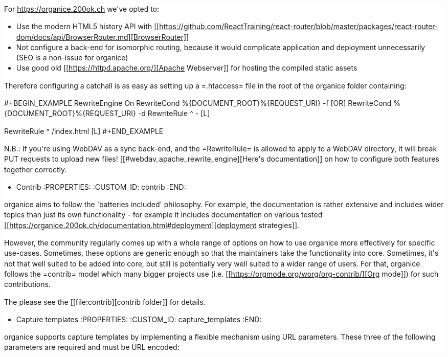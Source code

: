 For https://organice.200ok.ch we've opted to:

- Use the modern HTML5 history API with [[https://github.com/ReactTraining/react-router/blob/master/packages/react-router-dom/docs/api/BrowserRouter.md][BrowserRouter]]
- Not configure a back-end for isomorphic routing, because it would
  complicate application and deployment unnecessarily (SEO is a
  non-issue for organice)
- Use good old [[https://httpd.apache.org/][Apache Webserver]] for hosting the compiled static assets

Therefore configuring a catchall is as easy as setting up a
=.htaccess= file in the root of the organice folder containing:

#+BEGIN_EXAMPLE
RewriteEngine On
RewriteCond %{DOCUMENT_ROOT}%{REQUEST_URI} -f [OR]
RewriteCond %{DOCUMENT_ROOT}%{REQUEST_URI} -d
RewriteRule ^ - [L]

RewriteRule ^ /index.html [L]
#+END_EXAMPLE

N.B.: If you're using WebDAV as a sync back-end, and the =RewriteRule= is
allowed to apply to a WebDAV directory, it will break PUT requests to
upload new files! [[#webdav_apache_rewrite_engine][Here's documentation]] on how to configure both
features together correctly.

* Contrib
  :PROPERTIES:
  :CUSTOM_ID: contrib
  :END:

organice aims to follow the 'batteries included' philosophy. For
example, the documentation is rather extensive and includes wider
topics than just its own functionality - for example it includes
documentation on various tested [[https://organice.200ok.ch/documentation.html#deployment][deployment strategies]].

However, the community regularly comes up with a whole range of
options on how to use organice more effectively for specific
use-cases. Sometimes, these options are generic enough so that the
maintainers take the functionality into core. Sometimes, it's not that
well suited to be added into core, but still is potentially very well
suited to a wider range of users. For that, organice follows the
=contrib= model which many bigger projects use (i.e. [[https://orgmode.org/worg/org-contrib/][Org mode]]) for
such contributions.

The please see the [[file:contrib][contrib folder]] for details.

* Capture templates
  :PROPERTIES:
  :CUSTOM_ID: capture_templates
  :END:

organice supports capture templates by implementing a flexible
mechanism using URL parameters. These three of the following
parameters are required and must be URL encoded:
